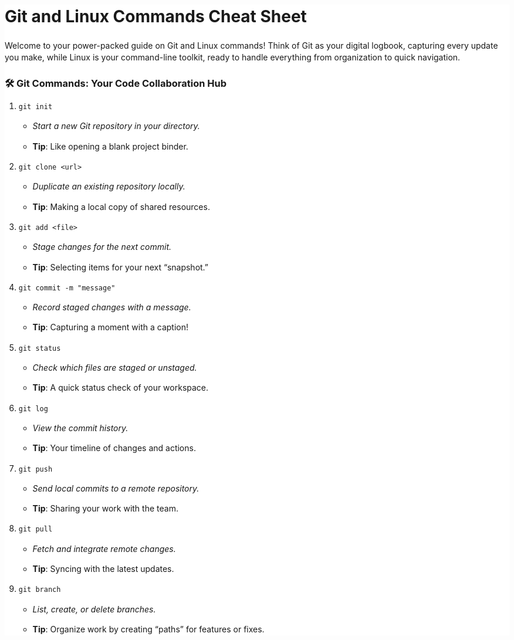 
# Git and Linux Commands Cheat Sheet

Welcome to your power-packed guide on Git and Linux commands! Think of Git as your digital logbook, capturing every update you make, while Linux is your command-line toolkit, ready to handle everything from organization to quick navigation.

### 🛠️ **Git Commands: Your Code Collaboration Hub**

1.  `git init`
    
    -   _Start a new Git repository in your directory._
        
    -   **Tip**: Like opening a blank project binder.
        
2.  `git clone <url>`
    
    -   _Duplicate an existing repository locally._
        
    -   **Tip**: Making a local copy of shared resources.
        
3.  `git add <file>`
    
    -   _Stage changes for the next commit._
        
    -   **Tip**: Selecting items for your next “snapshot.”
        
4.  `git commit -m "message"`
    
    -   _Record staged changes with a message._
        
    -   **Tip**: Capturing a moment with a caption!
        
5.  `git status`
    
    -   _Check which files are staged or unstaged._
        
    -   **Tip**: A quick status check of your workspace.
        
6.  `git log`
    
    -   _View the commit history._
        
    -   **Tip**: Your timeline of changes and actions.
        
7.  `git push`
    
    -   _Send local commits to a remote repository._
        
    -   **Tip**: Sharing your work with the team.
        
8.  `git pull`
    
    -   _Fetch and integrate remote changes._
        
    -   **Tip**: Syncing with the latest updates.
        
9.  `git branch`
    
    -   _List, create, or delete branches._
        
    -   **Tip**: Organize work by creating “paths” for features or fixes.
        